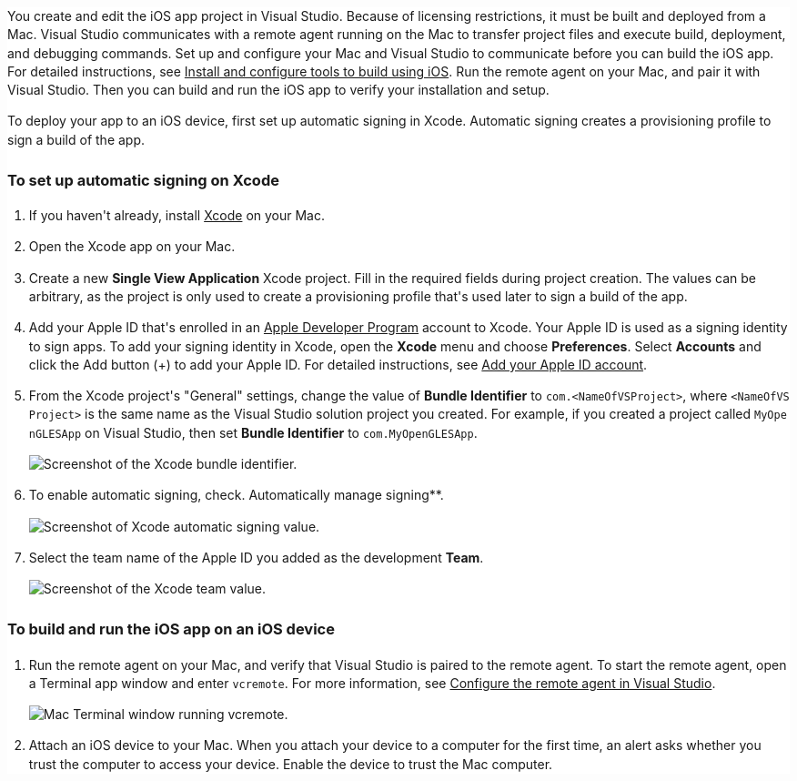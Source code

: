 You create and edit the iOS app project in Visual Studio. Because of licensing restrictions, it must be built and deployed from a Mac. Visual Studio communicates with a remote agent running on the Mac to transfer project files and execute build, deployment, and debugging commands. Set up and configure your Mac and Visual Studio to communicate before you can build the iOS app. For detailed instructions, see [Install and configure tools to build using iOS](../cross-platform/install-and-configure-tools-to-build-using-ios.md). Run the remote agent on your Mac, and pair it with Visual Studio. Then you can build and run the iOS app to verify your installation and setup.

To deploy your app to an iOS device, first set up automatic signing in Xcode. Automatic signing creates a provisioning profile to sign a build of the app.

### To set up automatic signing on Xcode

1. If you haven't already, install [Xcode](https://developer.apple.com/xcode/) on your Mac.

1. Open the Xcode app on your Mac.

1. Create a new **Single View Application** Xcode project. Fill in the required fields during project creation. The values can be arbitrary, as the project is only used to create a provisioning profile that's used later to sign a build of the app.

1. Add your Apple ID that's enrolled in an [Apple Developer Program](https://developer.apple.com/programs/) account to Xcode. Your Apple ID is used as a signing identity to sign apps. To add your signing identity in Xcode, open the **Xcode** menu and choose **Preferences**. Select **Accounts** and click the Add button (+) to add your Apple ID. For detailed instructions, see [Add your Apple ID account](https://help.apple.com/xcode/mac/current/#/devaf282080a).

1. From the Xcode project's "General" settings, change the value of **Bundle Identifier** to `com.<NameOfVSProject>`, where `<NameOfVSProject>` is the same name as the Visual Studio solution project you created. For example, if you created a project called `MyOpenGLESApp` on Visual Studio, then set **Bundle Identifier** to `com.MyOpenGLESApp`.

   ![Screenshot of the Xcode bundle identifier.](../cross-platform/media/cppmdd-opengles-iosxcodeid.png "Xcode bundle identifier")

1. To enable automatic signing, check. Automatically manage signing**.

   ![Screenshot of Xcode automatic signing value.](../cross-platform/media/cppmdd-opengles-iosxcodesign.png "Xcode automatic signing")

1. Select the team name of the Apple ID you added as the development **Team**.

   ![Screenshot of the Xcode team value.](../cross-platform/media/cppmdd-opengles-iosxcodeteam.png "Xcode team")

### To build and run the iOS app on an iOS device

1. Run the remote agent on your Mac, and verify that Visual Studio is paired to the remote agent. To start the remote agent, open a Terminal app window and enter `vcremote`. For more information, see [Configure the remote agent in Visual Studio](../cross-platform/install-and-configure-tools-to-build-using-ios.md#ConfigureVS).

   ![Mac Terminal window running vcremote.](../cross-platform/media/cppmdd-common-vcremote.png "Mac Terminal window running vcremote")

1. Attach an iOS device to your Mac. When you attach your device to a computer for the first time, an alert asks whether you trust the computer to access your device. Enable the device to trust the Mac computer.
